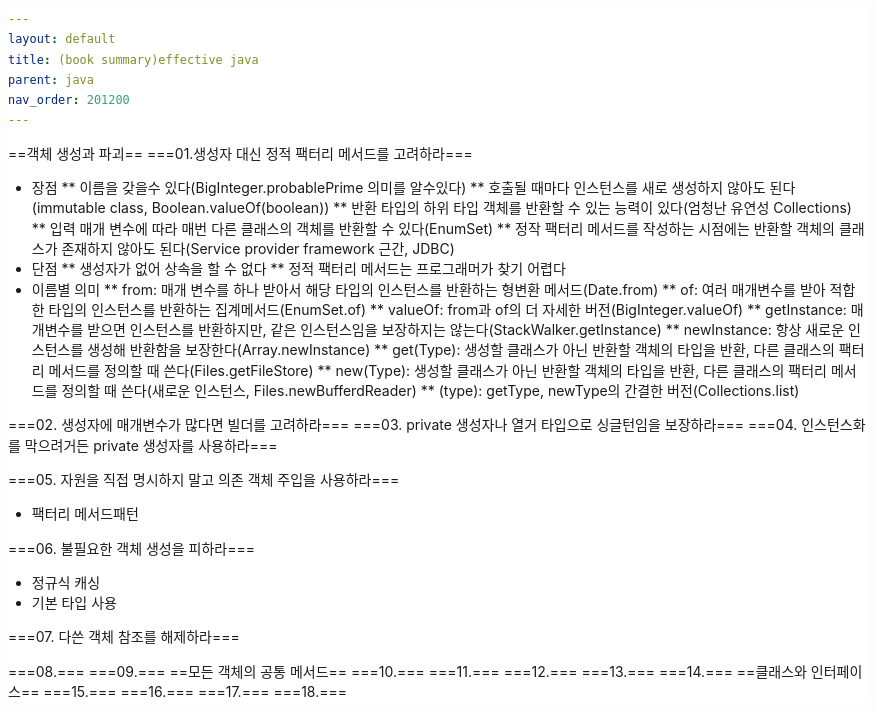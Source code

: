 ```yaml
---
layout: default
title: (book summary)effective java
parent: java
nav_order: 201200
---
```


==객체 생성과 파괴==
===01.생성자 대신 정적 팩터리 메서드를 고려하라===
* 장점
  ** 이름을 갖을수 있다(BigInteger.probablePrime 의미를 알수있다)
  ** 호출될 때마다 인스턴스를 새로 생성하지 않아도 된다(immutable class, Boolean.valueOf(boolean))
  ** 반환 타입의 하위 타입 객체를 반환할 수 있는 능력이 있다(엄청난 유연성 Collections)
  ** 입력 매개 변수에 따라 매번 다른 클래스의 객체를 반환할 수 있다(EnumSet)
  ** 정작 팩터리 메서드를 작성하는 시점에는 반환할 객체의 클래스가 존재하지 않아도 된다(Service provider framework 근간, JDBC)
* 단점
  ** 생성자가 없어 상속을 할 수 없다
  ** 정적 팩터리 메서드는 프로그래머가 찾기 어렵다
* 이름별 의미
  ** from: 매개 변수를 하나 받아서 해당 타입의 인스턴스를 반환하는 형변환 메서드(Date.from)
  ** of: 여러 매개변수를 받아 적합한 타입의 인스턴스를 반환하는 집계메서드(EnumSet.of)
  ** valueOf: from과 of의 더 자세한 버전(BigInteger.valueOf)
  ** getInstance: 매개변수를 받으면 인스턴스를 반환하지만, 같은 인스턴스임을 보장하지는 않는다(StackWalker.getInstance)
  ** newInstance: 항상 새로운 인스턴스를 생성해 반환함을 보장한다(Array.newInstance)
  ** get(Type): 생성할 클래스가 아닌 반환할 객체의 타입을 반환, 다른 클래스의 팩터리 메서드를 정의할 때 쓴다(Files.getFileStore)
  ** new(Type): 생성할 클래스가 아닌 반환할 객체의 타입을 반환, 다른 클래스의 팩터리 메서드를 정의할 때 쓴다(새로운 인스턴스, Files.newBufferdReader)
  ** (type): getType, newType의 간결한 버전(Collections.list)

===02. 생성자에 매개변수가 많다면 빌더를 고려하라===
===03. private 생성자나 열거 타입으로 싱글턴임을 보장하라===
===04. 인스턴스화를 막으려거든 private 생성자를 사용하라===

===05. 자원을 직접 명시하지 말고 의존 객체 주입을 사용하라===
* 팩터리 메서드패턴

===06. 불필요한 객체 생성을 피하라===
* 정규식 캐싱
* 기본 타입 사용

===07. 다쓴 객체 참조를 해제하라===

===08.===
===09.===
==모든 객체의 공통 메서드==
===10.===
===11.===
===12.===
===13.===
===14.===
==클래스와 인터페이스==
===15.===
===16.===
===17.===
===18.===
